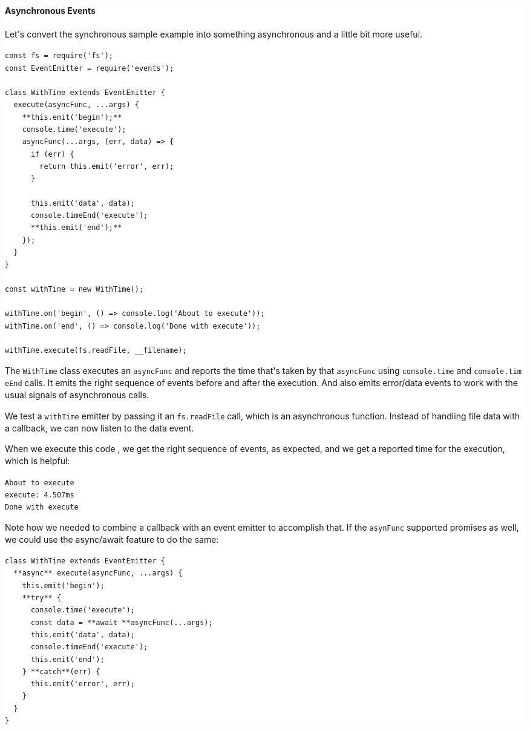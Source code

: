 #### Asynchronous Events

Let's convert the synchronous sample example into something asynchronous and a little bit more useful.
    
    
    const fs = require('fs');  
    const EventEmitter = require('events');  
      
    class WithTime extends EventEmitter {  
      execute(asyncFunc, ...args) {  
        **this.emit('begin');**  
        console.time('execute');  
        asyncFunc(...args, (err, data) => {  
          if (err) {  
            return this.emit('error', err);  
          }  
      
          this.emit('data', data);  
          console.timeEnd('execute');  
          **this.emit('end');**  
        });  
      }  
    }  
      
    const withTime = new WithTime();  
      
    withTime.on('begin', () => console.log('About to execute'));  
    withTime.on('end', () => console.log('Done with execute'));  
      
    withTime.execute(fs.readFile, __filename);

The `WithTime` class executes an `asyncFunc` and reports the time that's taken by that `asyncFunc` using `console.time` and `console.timeEnd` calls. It emits the right sequence of events before and after the execution. And also emits error/data events to work with the usual signals of asynchronous calls.

We test a `withTime` emitter by passing it an `fs.readFile` call, which is an asynchronous function. Instead of handling file data with a callback, we can now listen to the data event.

When we execute this code , we get the right sequence of events, as expected, and we get a reported time for the execution, which is helpful:
    
    
    About to execute  
    execute: 4.507ms  
    Done with execute

Note how we needed to combine a callback with an event emitter to accomplish that. If the `asynFunc` supported promises as well, we could use the async/await feature to do the same:
    
    
    class WithTime extends EventEmitter {  
      **async** execute(asyncFunc, ...args) {  
        this.emit('begin');  
        **try** {  
          console.time('execute');  
          const data = **await **asyncFunc(...args);  
          this.emit('data', data);  
          console.timeEnd('execute');  
          this.emit('end');  
        } **catch**(err) {  
          this.emit('error', err);  
        }  
      }  
    }
